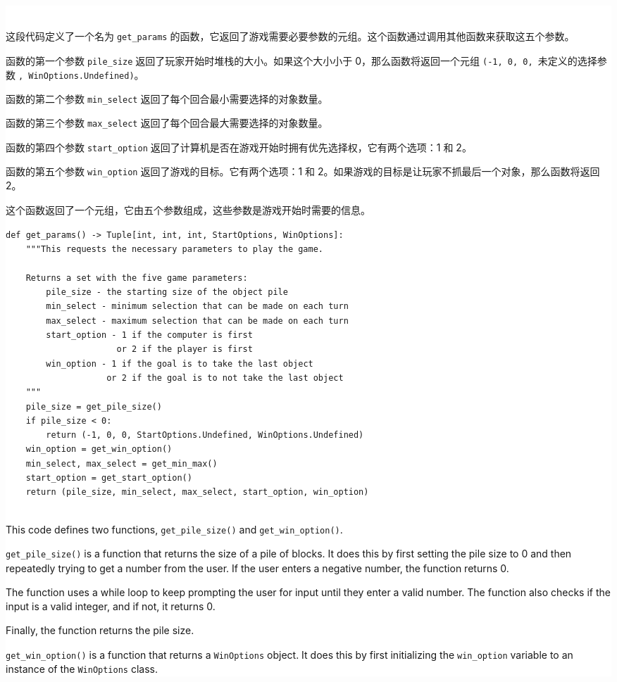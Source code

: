 ```


```

这段代码定义了一个名为 `get_params` 的函数，它返回了游戏需要必要参数的元组。这个函数通过调用其他函数来获取这五个参数。

函数的第一个参数 `pile_size` 返回了玩家开始时堆栈的大小。如果这个大小小于 0，那么函数将返回一个元组 `(-1, 0, 0, `未定义的选择参数 `, WinOptions.Undefined)`。

函数的第二个参数 `min_select` 返回了每个回合最小需要选择的对象数量。

函数的第三个参数 `max_select` 返回了每个回合最大需要选择的对象数量。

函数的第四个参数 `start_option` 返回了计算机是否在游戏开始时拥有优先选择权，它有两个选项：1 和 2。

函数的第五个参数 `win_option` 返回了游戏的目标。它有两个选项：1 和 2。如果游戏的目标是让玩家不抓最后一个对象，那么函数将返回 2。

这个函数返回了一个元组，它由五个参数组成，这些参数是游戏开始时需要的信息。


```
def get_params() -> Tuple[int, int, int, StartOptions, WinOptions]:
    """This requests the necessary parameters to play the game.

    Returns a set with the five game parameters:
        pile_size - the starting size of the object pile
        min_select - minimum selection that can be made on each turn
        max_select - maximum selection that can be made on each turn
        start_option - 1 if the computer is first
                      or 2 if the player is first
        win_option - 1 if the goal is to take the last object
                    or 2 if the goal is to not take the last object
    """
    pile_size = get_pile_size()
    if pile_size < 0:
        return (-1, 0, 0, StartOptions.Undefined, WinOptions.Undefined)
    win_option = get_win_option()
    min_select, max_select = get_min_max()
    start_option = get_start_option()
    return (pile_size, min_select, max_select, start_option, win_option)


```



This code defines two functions, `get_pile_size()` and `get_win_option()`.

`get_pile_size()` is a function that returns the size of a pile of blocks. It does this by first setting the pile size to 0 and then repeatedly trying to get a number from the user. If the user enters a negative number, the function returns 0.

The function uses a while loop to keep prompting the user for input until they enter a valid number. The function also checks if the input is a valid integer, and if not, it returns 0.

Finally, the function returns the pile size.

`get_win_option()` is a function that returns a `WinOptions` object. It does this by first initializing the `win_option` variable to an instance of the `WinOptions` class.
